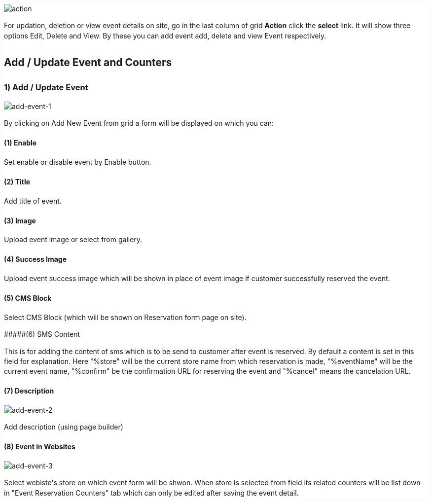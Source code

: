 ![action](https://nimbus-screenshots.s3.amazonaws.com/s/1d4f74f4d3cb24bd797dc612755130c3.png)

For updation, deletion or view event details on site, go in the last column of grid **Action** click the **select** link. It will show three options Edit, Delete and View. By these you can add event add, delete and view Event respectively.

## Add / Update Event and Counters

### 1) Add / Update Event

![add-event-1](https://nimbus-screenshots.s3.amazonaws.com/s/45ca28c26dedbba97a407f5a9e80393e.png)

By clicking on Add New Event from grid a form will be displayed on which you can:

#### (1) Enable

Set enable or disable event by Enable button.

#### (2) Title

Add title of event.

#### (3) Image

Upload event image or select from gallery.

#### (4) Success Image

Upload event success image which will be shown in place of event image if customer successfully reserved the event.

#### (5) CMS Block

Select CMS Block (which will be shown on Reservation form page on site).

#####(6) SMS Content

This is for adding the content of sms which is to be send to customer after event is reserved. By default a content is set in this field for explanation.
Here "%store" will be the current store name from which reservation is made, "%eventName" will be the current event name, "%confirm" be the confirmation URL for reserving the event and "%cancel" means the cancelation URL.

#### (7) Description

![add-event-2](https://nimbus-screenshots.s3.amazonaws.com/s/3ff57aa474dfc3cbd8b741bfd0bacd47.png)

Add description (using page builder)

#### (8) Event in Websites

![add-event-3](https://nimbus-screenshots.s3.amazonaws.com/s/c0e1ab62a373c6612311518cab736244.png)

Select webiste's store on which event form will be shwon. When store is selected from field its related counters will be list down in "Event Reservation Counters" tab which can only be edited after saving the event detail.
